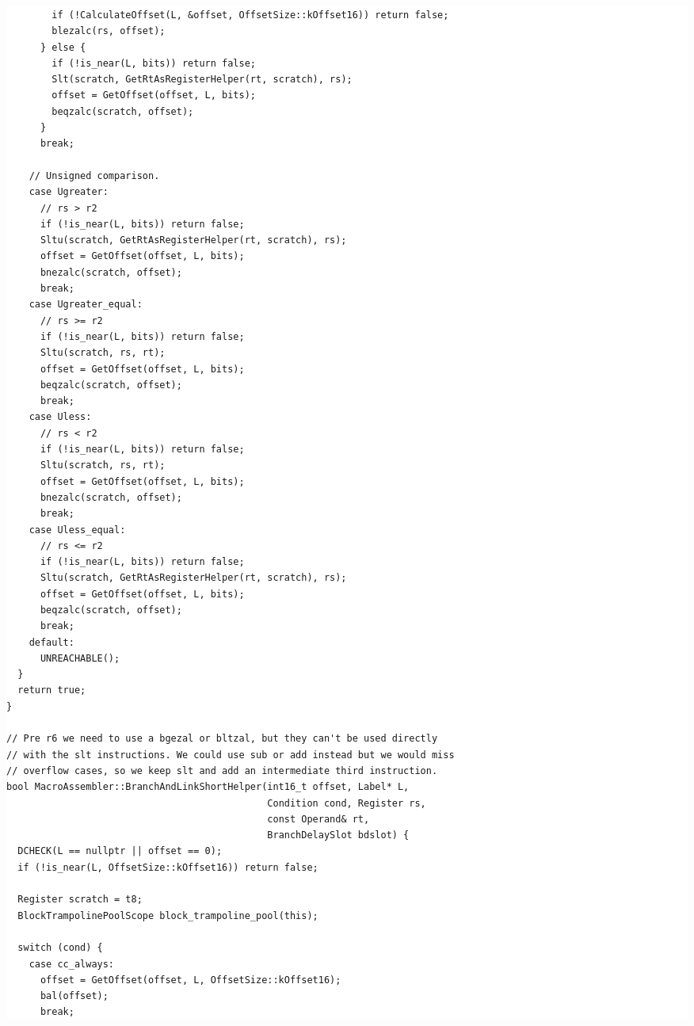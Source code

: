 ```
        if (!CalculateOffset(L, &offset, OffsetSize::kOffset16)) return false;
        blezalc(rs, offset);
      } else {
        if (!is_near(L, bits)) return false;
        Slt(scratch, GetRtAsRegisterHelper(rt, scratch), rs);
        offset = GetOffset(offset, L, bits);
        beqzalc(scratch, offset);
      }
      break;

    // Unsigned comparison.
    case Ugreater:
      // rs > r2
      if (!is_near(L, bits)) return false;
      Sltu(scratch, GetRtAsRegisterHelper(rt, scratch), rs);
      offset = GetOffset(offset, L, bits);
      bnezalc(scratch, offset);
      break;
    case Ugreater_equal:
      // rs >= r2
      if (!is_near(L, bits)) return false;
      Sltu(scratch, rs, rt);
      offset = GetOffset(offset, L, bits);
      beqzalc(scratch, offset);
      break;
    case Uless:
      // rs < r2
      if (!is_near(L, bits)) return false;
      Sltu(scratch, rs, rt);
      offset = GetOffset(offset, L, bits);
      bnezalc(scratch, offset);
      break;
    case Uless_equal:
      // rs <= r2
      if (!is_near(L, bits)) return false;
      Sltu(scratch, GetRtAsRegisterHelper(rt, scratch), rs);
      offset = GetOffset(offset, L, bits);
      beqzalc(scratch, offset);
      break;
    default:
      UNREACHABLE();
  }
  return true;
}

// Pre r6 we need to use a bgezal or bltzal, but they can't be used directly
// with the slt instructions. We could use sub or add instead but we would miss
// overflow cases, so we keep slt and add an intermediate third instruction.
bool MacroAssembler::BranchAndLinkShortHelper(int16_t offset, Label* L,
                                              Condition cond, Register rs,
                                              const Operand& rt,
                                              BranchDelaySlot bdslot) {
  DCHECK(L == nullptr || offset == 0);
  if (!is_near(L, OffsetSize::kOffset16)) return false;

  Register scratch = t8;
  BlockTrampolinePoolScope block_trampoline_pool(this);

  switch (cond) {
    case cc_always:
      offset = GetOffset(offset, L, OffsetSize::kOffset16);
      bal(offset);
      break;
```
